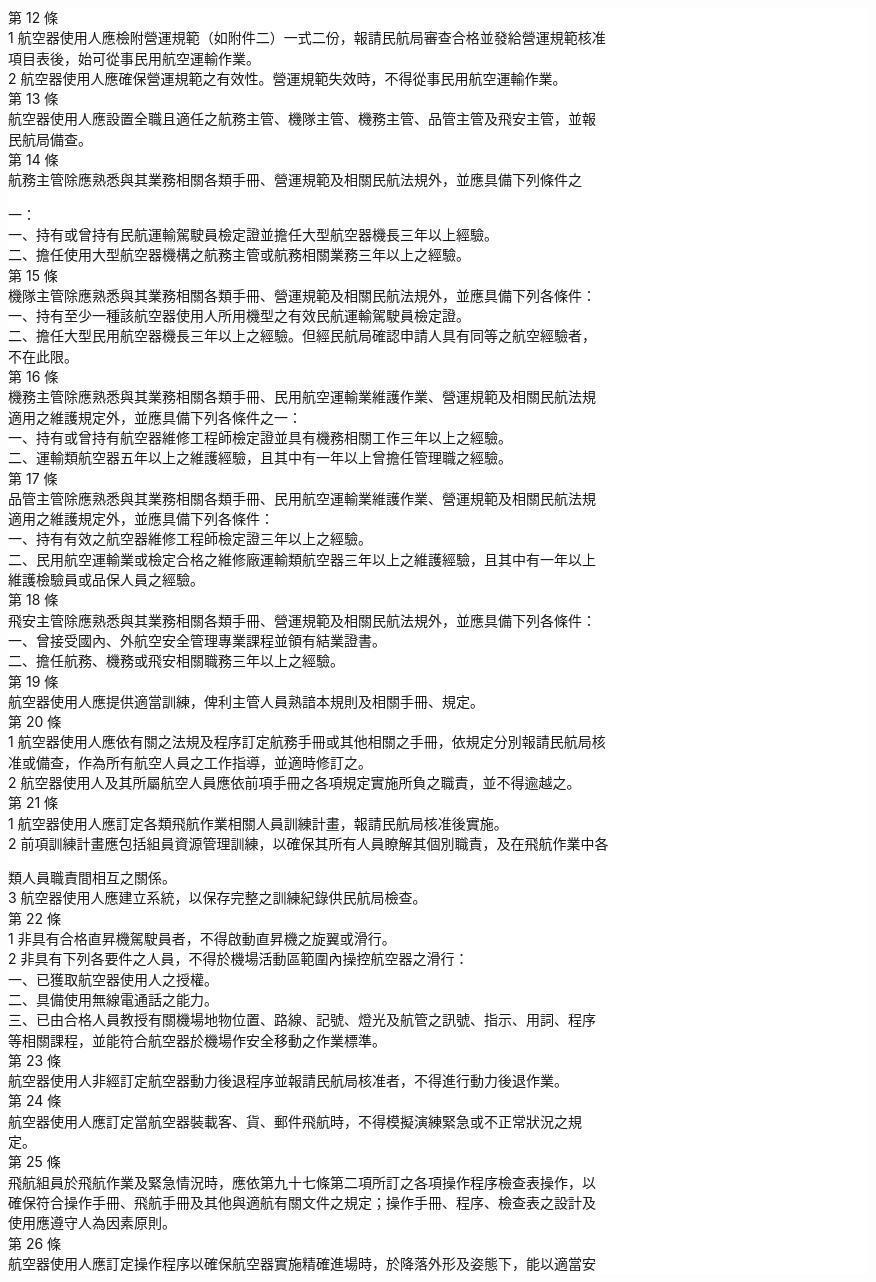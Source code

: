 第 12 條  
1 航空器使用人應檢附營運規範（如附件二）一式二份，報請民航局審查合格並發給營運規範核准  
項目表後，始可從事民用航空運輸作業。  
2 航空器使用人應確保營運規範之有效性。營運規範失效時，不得從事民用航空運輸作業。  
第 13 條  
航空器使用人應設置全職且適任之航務主管、機隊主管、機務主管、品管主管及飛安主管，並報  
民航局備查。  
第 14 條  
航務主管除應熟悉與其業務相關各類手冊、營運規範及相關民航法規外，並應具備下列條件之  


一：  
一、持有或曾持有民航運輸駕駛員檢定證並擔任大型航空器機長三年以上經驗。  
二、擔任使用大型航空器機構之航務主管或航務相關業務三年以上之經驗。  
第 15 條  
機隊主管除應熟悉與其業務相關各類手冊、營運規範及相關民航法規外，並應具備下列各條件：  
一、持有至少一種該航空器使用人所用機型之有效民航運輸駕駛員檢定證。  
二、擔任大型民用航空器機長三年以上之經驗。但經民航局確認申請人具有同等之航空經驗者，  
不在此限。  
第 16 條  
機務主管除應熟悉與其業務相關各類手冊、民用航空運輸業維護作業、營運規範及相關民航法規  
適用之維護規定外，並應具備下列各條件之一：  
一、持有或曾持有航空器維修工程師檢定證並具有機務相關工作三年以上之經驗。  
二、運輸類航空器五年以上之維護經驗，且其中有一年以上曾擔任管理職之經驗。  
第 17 條  
品管主管除應熟悉與其業務相關各類手冊、民用航空運輸業維護作業、營運規範及相關民航法規  
適用之維護規定外，並應具備下列各條件：  
一、持有有效之航空器維修工程師檢定證三年以上之經驗。  
二、民用航空運輸業或檢定合格之維修廠運輸類航空器三年以上之維護經驗，且其中有一年以上  
維護檢驗員或品保人員之經驗。  
第 18 條  
飛安主管除應熟悉與其業務相關各類手冊、營運規範及相關民航法規外，並應具備下列各條件：  
一、曾接受國內、外航空安全管理專業課程並領有結業證書。  
二、擔任航務、機務或飛安相關職務三年以上之經驗。  
第 19 條  
航空器使用人應提供適當訓練，俾利主管人員熟諳本規則及相關手冊、規定。  
第 20 條  
1 航空器使用人應依有關之法規及程序訂定航務手冊或其他相關之手冊，依規定分別報請民航局核  
准或備查，作為所有航空人員之工作指導，並適時修訂之。  
2 航空器使用人及其所屬航空人員應依前項手冊之各項規定實施所負之職責，並不得逾越之。  
第 21 條  
1 航空器使用人應訂定各類飛航作業相關人員訓練計畫，報請民航局核准後實施。  
2 前項訓練計畫應包括組員資源管理訓練，以確保其所有人員瞭解其個別職責，及在飛航作業中各  


類人員職責間相互之關係。  
3 航空器使用人應建立系統，以保存完整之訓練紀錄供民航局檢查。  
第 22 條  
1 非具有合格直昇機駕駛員者，不得啟動直昇機之旋翼或滑行。  
2 非具有下列各要件之人員，不得於機場活動區範圍內操控航空器之滑行：  
一、已獲取航空器使用人之授權。  
二、具備使用無線電通話之能力。  
三、已由合格人員教授有關機場地物位置、路線、記號、燈光及航管之訊號、指示、用詞、程序  
等相關課程，並能符合航空器於機場作安全移動之作業標準。  
第 23 條  
航空器使用人非經訂定航空器動力後退程序並報請民航局核准者，不得進行動力後退作業。  
第 24 條  
航空器使用人應訂定當航空器裝載客、貨、郵件飛航時，不得模擬演練緊急或不正常狀況之規  
定。  
第 25 條  
飛航組員於飛航作業及緊急情況時，應依第九十七條第二項所訂之各項操作程序檢查表操作，以  
確保符合操作手冊、飛航手冊及其他與適航有關文件之規定；操作手冊、程序、檢查表之設計及  
使用應遵守人為因素原則。  
第 26 條  
航空器使用人應訂定操作程序以確保航空器實施精確進場時，於降落外形及姿態下，能以適當安  